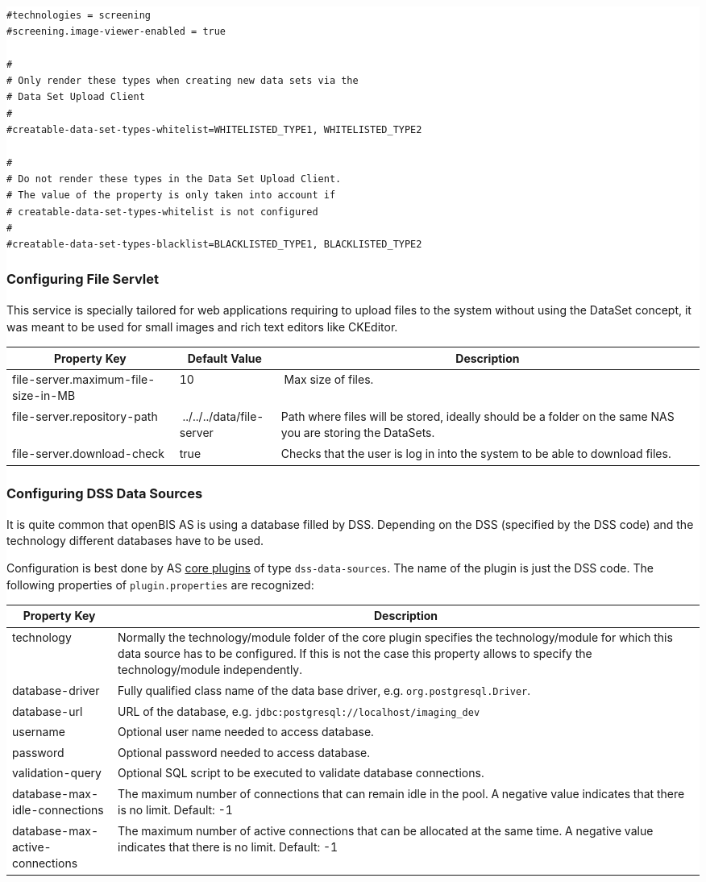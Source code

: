     #technologies = screening
    #screening.image-viewer-enabled = true

    #
    # Only render these types when creating new data sets via the 
    # Data Set Upload Client
    #
    #creatable-data-set-types-whitelist=WHITELISTED_TYPE1, WHITELISTED_TYPE2

    #
    # Do not render these types in the Data Set Upload Client. 
    # The value of the property is only taken into account if  
    # creatable-data-set-types-whitelist is not configured
    #
    #creatable-data-set-types-blacklist=BLACKLISTED_TYPE1, BLACKLISTED_TYPE2

### Configuring File Servlet

This service is specially tailored for web applications requiring to
upload files to the system without using the DataSet concept, it was
meant to be used for small images and rich text editors like CKEditor.

| Property Key                        | Default Value              | Description                                                                                               |
|-------------------------------------|----------------------------|-----------------------------------------------------------------------------------------------------------|
| file-server.maximum-file-size-in-MB | 10                         |  Max size of files.                                                                                       |
| file-server.repository-path         |  ../../../data/file-server | Path where files will be stored, ideally should be a folder on the same NAS you are storing the DataSets. |
| file-server.download-check          | true                       | Checks that the user is log in into the system to be able to download files.                              |

### Configuring DSS Data Sources

It is quite common that openBIS AS is using a database filled by DSS.
Depending on the DSS (specified by the DSS code) and the technology
different databases have to be used.

Configuration is best done by AS [core
plugins](/display/openBISDoc2010/Core+Plugins) of type
`dss-data-sources`. The name of the plugin is just the DSS code. The
following properties of `plugin.properties` are recognized:

| Property Key                                     | Description                                                                                                                                                                                                                             |
|--------------------------------------------------|-----------------------------------------------------------------------------------------------------------------------------------------------------------------------------------------------------------------------------------------|
| technology                                       | Normally the technology/module folder of the core plugin specifies the technology/module for which this data source has to be configured. If this is not the case this property allows to specify the technology/module independently.  |
| database-driver                                  | Fully qualified class name of the data base driver, e.g. `org.postgresql.Driver`.                                                                                                                                                         |
| database-url                                     | URL of the database, e.g. `jdbc:postgresql://localhost/imaging_dev`                                                                                                                                                                       |
| username                                         | Optional user name needed to access database.                                                                                                                                                                                           |
| password                                         | Optional password needed to access database.                                                                                                                                                                                            |
| validation-query                                 | Optional SQL script to be executed to validate database connections.                                                                                                                                                                    |
| database-max-idle-connections                    | The maximum number of connections that can remain idle in the pool. A negative value indicates that there is no limit. Default: -1                                                                                                      |
| database-max-active-connections                  | The maximum number of active connections that can be allocated at the same time. A negative value indicates that there is no limit. Default: -1                                                                                         |